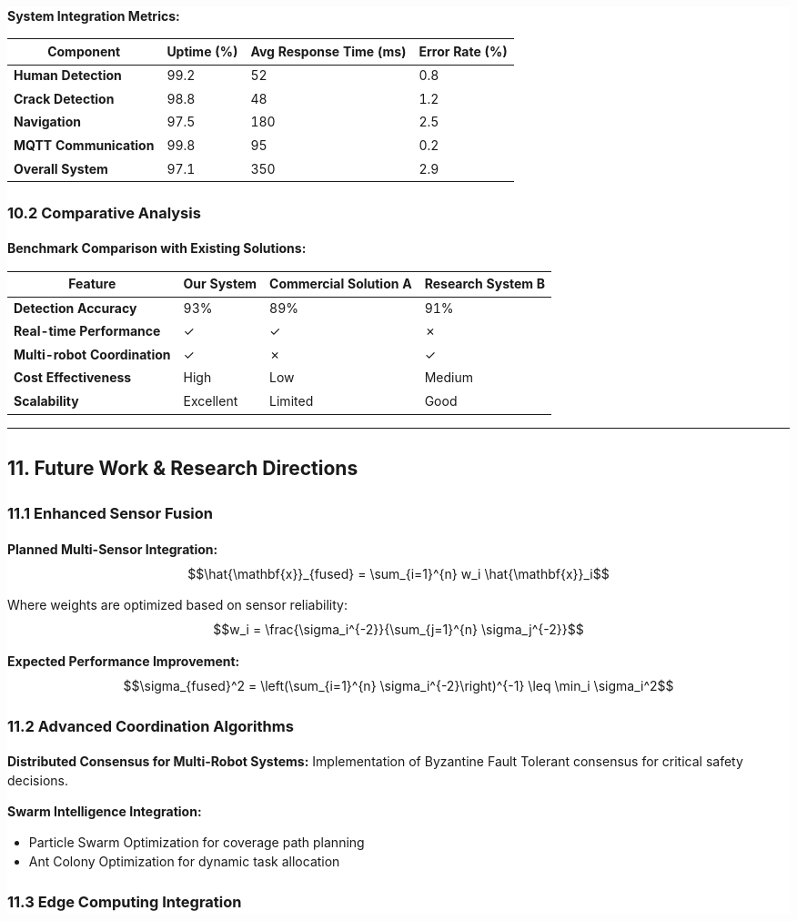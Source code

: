 **System Integration Metrics:**

| Component | Uptime (%) | Avg Response Time (ms) | Error Rate (%) |
|-----------|------------|----------------------|----------------|
| **Human Detection** | 99.2 | 52 | 0.8 |
| **Crack Detection** | 98.8 | 48 | 1.2 |
| **Navigation** | 97.5 | 180 | 2.5 |
| **MQTT Communication** | 99.8 | 95 | 0.2 |
| **Overall System** | 97.1 | 350 | 2.9 |

### 10.2 Comparative Analysis

**Benchmark Comparison with Existing Solutions:**

| Feature | Our System | Commercial Solution A | Research System B |
|---------|------------|----------------------|------------------|
| **Detection Accuracy** | 93% | 89% | 91% |
| **Real-time Performance** | ✓ | ✓ | ✗ |
| **Multi-robot Coordination** | ✓ | ✗ | ✓ |
| **Cost Effectiveness** | High | Low | Medium |
| **Scalability** | Excellent | Limited | Good |

---

## 11. Future Work & Research Directions

### 11.1 Enhanced Sensor Fusion

**Planned Multi-Sensor Integration:**
$$\hat{\mathbf{x}}_{fused} = \sum_{i=1}^{n} w_i \hat{\mathbf{x}}_i$$

Where weights are optimized based on sensor reliability:
$$w_i = \frac{\sigma_i^{-2}}{\sum_{j=1}^{n} \sigma_j^{-2}}$$

**Expected Performance Improvement:**
$$\sigma_{fused}^2 = \left(\sum_{i=1}^{n} \sigma_i^{-2}\right)^{-1} \leq \min_i \sigma_i^2$$

### 11.2 Advanced Coordination Algorithms

**Distributed Consensus for Multi-Robot Systems:**
Implementation of Byzantine Fault Tolerant consensus for critical safety decisions.

**Swarm Intelligence Integration:**
- Particle Swarm Optimization for coverage path planning
- Ant Colony Optimization for dynamic task allocation

### 11.3 Edge Computing Integration
